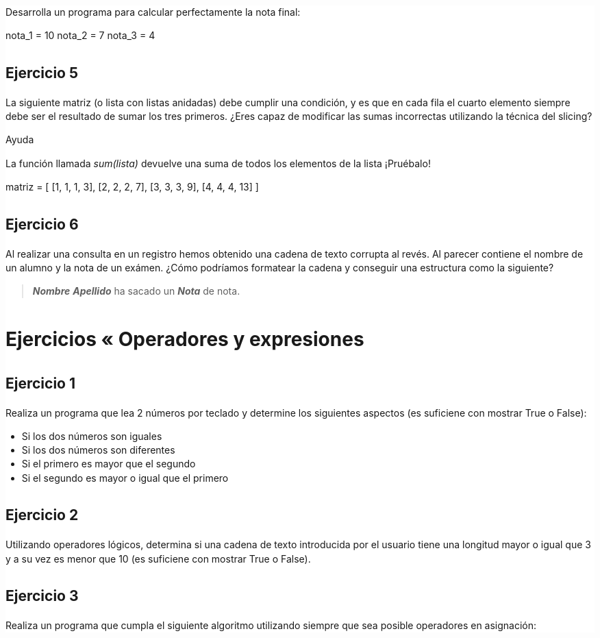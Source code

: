 Desarrolla un programa para calcular perfectamente la nota final:

nota_1 = 10
nota_2 = 7
nota_3 = 4

## Ejercicio 5

La siguiente matriz (o lista con listas anidadas) debe cumplir una condición, y es que en cada fila el cuarto elemento siempre debe ser el resultado de sumar los tres primeros. ¿Eres capaz de modificar las sumas incorrectas utilizando la técnica del slicing?

Ayuda

La función llamada  _sum(lista)_  devuelve una suma de todos los elementos de la lista ¡Pruébalo!

matriz = [ 
    [1, 1, 1, 3],
    [2, 2, 2, 7],
    [3, 3, 3, 9],
    [4, 4, 4, 13]
]

## Ejercicio 6

Al realizar una consulta en un registro hemos obtenido una cadena de texto corrupta al revés. Al parecer contiene el nombre de un alumno y la nota de un exámen. ¿Cómo podríamos formatear la cadena y conseguir una estructura como la siguiente?

> **_Nombre_**  **_Apellido_**  ha sacado un  **_Nota_**  de nota.

# Ejercicios « Operadores y expresiones

## Ejercicio 1

Realiza un programa que lea 2 números por teclado y determine los siguientes aspectos (es suficiene con mostrar True o False):

-   Si los dos números son iguales
-   Si los dos números son diferentes
-   Si el primero es mayor que el segundo
-   Si el segundo es mayor o igual que el primero

## Ejercicio 2

Utilizando operadores lógicos, determina si una cadena de texto introducida por el usuario tiene una longitud mayor o igual que 3 y a su vez es menor que 10 (es suficiene con mostrar True o False).

## Ejercicio 3

Realiza un programa que cumpla el siguiente algoritmo utilizando siempre que sea posible operadores en asignación:
